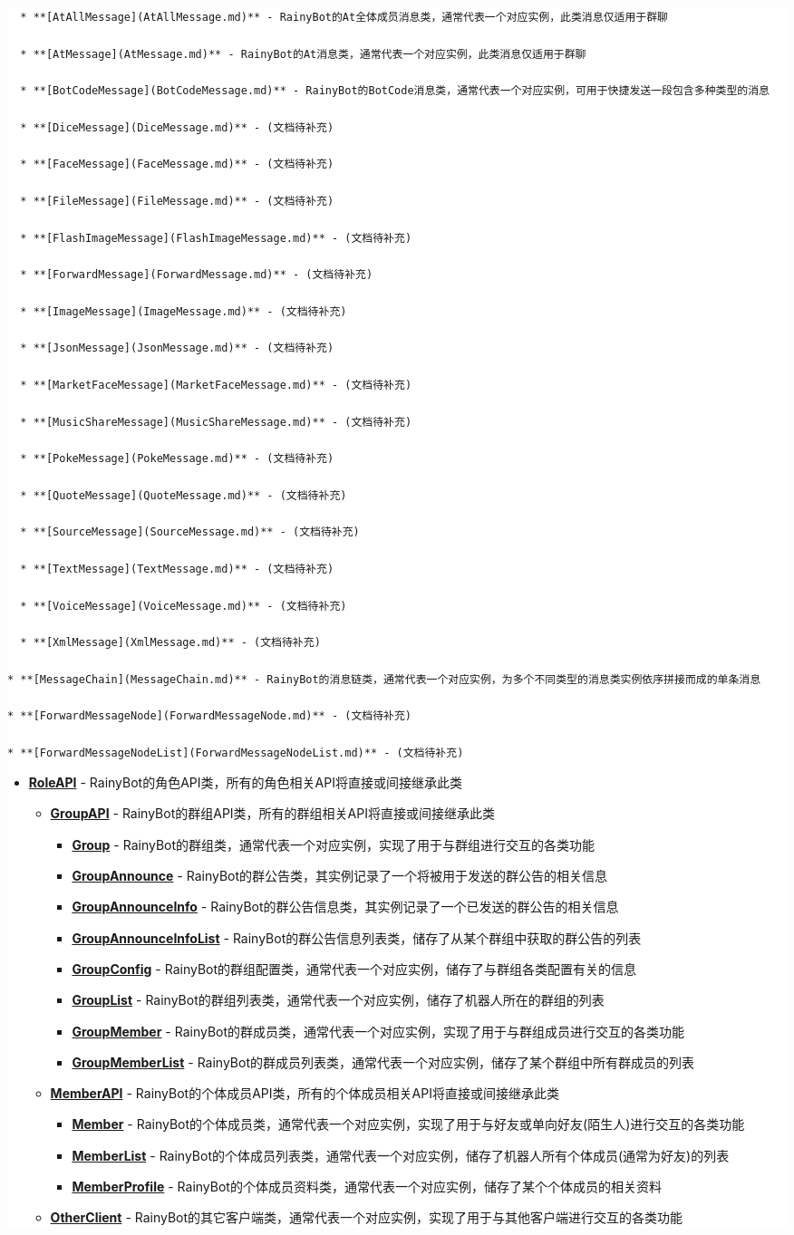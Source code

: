       * **[AtAllMessage](AtAllMessage.md)** - RainyBot的At全体成员消息类，通常代表一个对应实例，此类消息仅适用于群聊  
  
      * **[AtMessage](AtMessage.md)** - RainyBot的At消息类，通常代表一个对应实例，此类消息仅适用于群聊  
  
      * **[BotCodeMessage](BotCodeMessage.md)** - RainyBot的BotCode消息类，通常代表一个对应实例，可用于快捷发送一段包含多种类型的消息  
  
      * **[DiceMessage](DiceMessage.md)** - (文档待补充)  
  
      * **[FaceMessage](FaceMessage.md)** - (文档待补充)  
  
      * **[FileMessage](FileMessage.md)** - (文档待补充)  
  
      * **[FlashImageMessage](FlashImageMessage.md)** - (文档待补充)  
  
      * **[ForwardMessage](ForwardMessage.md)** - (文档待补充)  
  
      * **[ImageMessage](ImageMessage.md)** - (文档待补充)  
  
      * **[JsonMessage](JsonMessage.md)** - (文档待补充)  
  
      * **[MarketFaceMessage](MarketFaceMessage.md)** - (文档待补充)  
  
      * **[MusicShareMessage](MusicShareMessage.md)** - (文档待补充)  
  
      * **[PokeMessage](PokeMessage.md)** - (文档待补充)  
  
      * **[QuoteMessage](QuoteMessage.md)** - (文档待补充)  
  
      * **[SourceMessage](SourceMessage.md)** - (文档待补充)  
  
      * **[TextMessage](TextMessage.md)** - (文档待补充)  
  
      * **[VoiceMessage](VoiceMessage.md)** - (文档待补充)  
  
      * **[XmlMessage](XmlMessage.md)** - (文档待补充)  
  
    * **[MessageChain](MessageChain.md)** - RainyBot的消息链类，通常代表一个对应实例，为多个不同类型的消息类实例依序拼接而成的单条消息  
  
    * **[ForwardMessageNode](ForwardMessageNode.md)** - (文档待补充)  
  
    * **[ForwardMessageNodeList](ForwardMessageNodeList.md)** - (文档待补充)  
  
  * **[RoleAPI](RoleAPI.md)** - RainyBot的角色API类，所有的角色相关API将直接或间接继承此类  
  
    * **[GroupAPI](GroupAPI.md)** - RainyBot的群组API类，所有的群组相关API将直接或间接继承此类  
  
      * **[Group](Group.md)** - RainyBot的群组类，通常代表一个对应实例，实现了用于与群组进行交互的各类功能  
  
      * **[GroupAnnounce](GroupAnnounce.md)** - RainyBot的群公告类，其实例记录了一个将被用于发送的群公告的相关信息  
  
      * **[GroupAnnounceInfo](GroupAnnounceInfo.md)** - RainyBot的群公告信息类，其实例记录了一个已发送的群公告的相关信息  
  
      * **[GroupAnnounceInfoList](GroupAnnounceInfoList.md)** - RainyBot的群公告信息列表类，储存了从某个群组中获取的群公告的列表  
  
      * **[GroupConfig](GroupConfig.md)** - RainyBot的群组配置类，通常代表一个对应实例，储存了与群组各类配置有关的信息  
  
      * **[GroupList](GroupList.md)** - RainyBot的群组列表类，通常代表一个对应实例，储存了机器人所在的群组的列表  
  
      * **[GroupMember](GroupMember.md)** - RainyBot的群成员类，通常代表一个对应实例，实现了用于与群组成员进行交互的各类功能  
  
      * **[GroupMemberList](GroupMemberList.md)** - RainyBot的群成员列表类，通常代表一个对应实例，储存了某个群组中所有群成员的列表  
  
    * **[MemberAPI](MemberAPI.md)** - RainyBot的个体成员API类，所有的个体成员相关API将直接或间接继承此类  
  
      * **[Member](Member.md)** - RainyBot的个体成员类，通常代表一个对应实例，实现了用于与好友或单向好友(陌生人)进行交互的各类功能  
  
      * **[MemberList](MemberList.md)** - RainyBot的个体成员列表类，通常代表一个对应实例，储存了机器人所有个体成员(通常为好友)的列表  
  
      * **[MemberProfile](MemberProfile.md)** - RainyBot的个体成员资料类，通常代表一个对应实例，储存了某个个体成员的相关资料  
  
    * **[OtherClient](OtherClient.md)** - RainyBot的其它客户端类，通常代表一个对应实例，实现了用于与其他客户端进行交互的各类功能  
  

